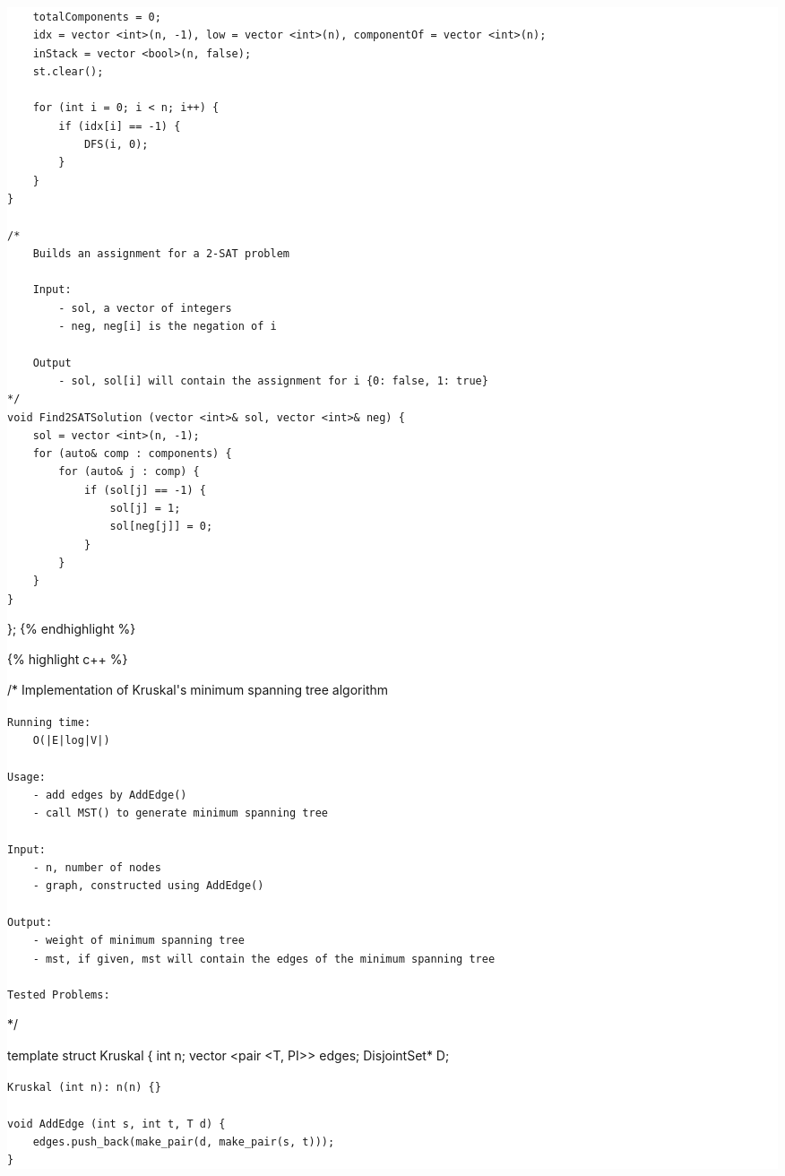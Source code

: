         totalComponents = 0;
        idx = vector <int>(n, -1), low = vector <int>(n), componentOf = vector <int>(n);
        inStack = vector <bool>(n, false);
        st.clear();

        for (int i = 0; i < n; i++) {
            if (idx[i] == -1) {
                DFS(i, 0);
            }
        }
    }

    /*
        Builds an assignment for a 2-SAT problem

        Input:
            - sol, a vector of integers
            - neg, neg[i] is the negation of i

        Output
            - sol, sol[i] will contain the assignment for i {0: false, 1: true}
    */
    void Find2SATSolution (vector <int>& sol, vector <int>& neg) {
        sol = vector <int>(n, -1);
        for (auto& comp : components) {
            for (auto& j : comp) {
                if (sol[j] == -1) {
                    sol[j] = 1;
                    sol[neg[j]] = 0;
                }
            }
        }
    }
};
{% endhighlight %}

{% highlight c++ %}


/*
    Implementation of Kruskal's minimum spanning tree algorithm

    Running time:
        O(|E|log|V|)

    Usage:
        - add edges by AddEdge()
        - call MST() to generate minimum spanning tree

    Input:
        - n, number of nodes
        - graph, constructed using AddEdge()

    Output:
        - weight of minimum spanning tree
        - mst, if given, mst will contain the edges of the minimum spanning tree

    Tested Problems:
*/

template <class T> struct Kruskal {
    int n;
    vector <pair <T, PI>> edges;
    DisjointSet* D;

    Kruskal (int n): n(n) {}

    void AddEdge (int s, int t, T d) {
        edges.push_back(make_pair(d, make_pair(s, t)));
    }
